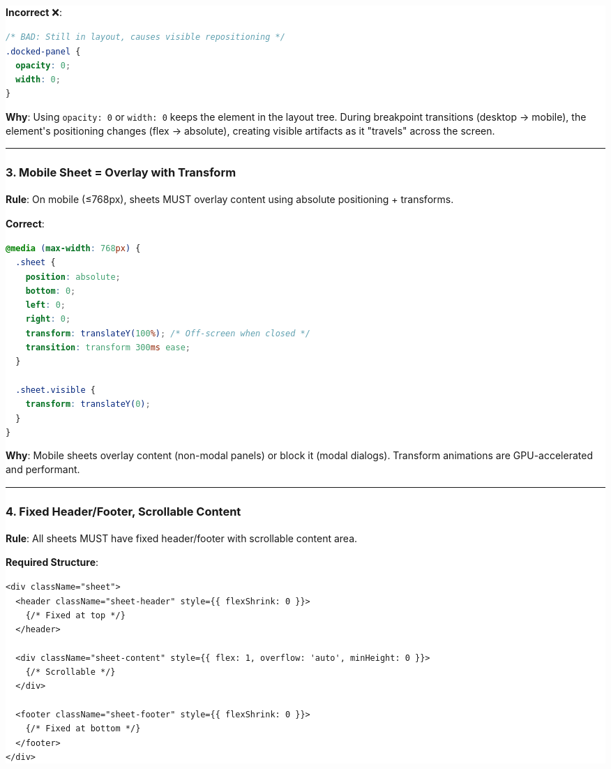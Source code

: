 **Incorrect** ❌:
```css
/* BAD: Still in layout, causes visible repositioning */
.docked-panel {
  opacity: 0;
  width: 0;
}
```

**Why**: Using `opacity: 0` or `width: 0` keeps the element in the layout tree. During breakpoint transitions (desktop → mobile), the element's positioning changes (flex → absolute), creating visible artifacts as it "travels" across the screen.

---

### **3. Mobile Sheet = Overlay with Transform**

**Rule**: On mobile (≤768px), sheets MUST overlay content using absolute positioning + transforms.

**Correct**:
```css
@media (max-width: 768px) {
  .sheet {
    position: absolute;
    bottom: 0;
    left: 0;
    right: 0;
    transform: translateY(100%); /* Off-screen when closed */
    transition: transform 300ms ease;
  }
  
  .sheet.visible {
    transform: translateY(0);
  }
}
```

**Why**: Mobile sheets overlay content (non-modal panels) or block it (modal dialogs). Transform animations are GPU-accelerated and performant.

---

### **4. Fixed Header/Footer, Scrollable Content**

**Rule**: All sheets MUST have fixed header/footer with scrollable content area.

**Required Structure**:
```tsx
<div className="sheet">
  <header className="sheet-header" style={{ flexShrink: 0 }}>
    {/* Fixed at top */}
  </header>
  
  <div className="sheet-content" style={{ flex: 1, overflow: 'auto', minHeight: 0 }}>
    {/* Scrollable */}
  </div>
  
  <footer className="sheet-footer" style={{ flexShrink: 0 }}>
    {/* Fixed at bottom */}
  </footer>
</div>
```
